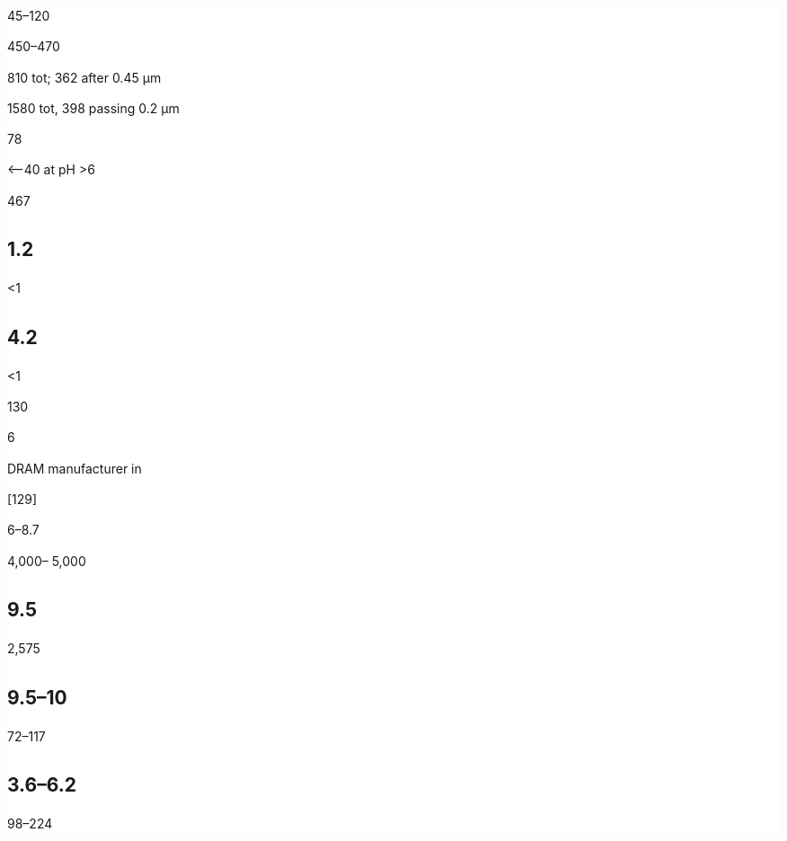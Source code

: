 
45–120 


450–470 


810 tot; 362 after 0.45 μm 


1580 tot, 398 passing 0.2 μm 


78 


<–40 at pH >6 


467 


## 1.2

<1 


## 4.2

<1 


130 


6 


DRAM manufacturer in 


[129]

6–8.7 


4,000– 5,000 


## 9.5

2,575 


## 9.5–10

72–117 


## 3.6–6.2

98–224 

